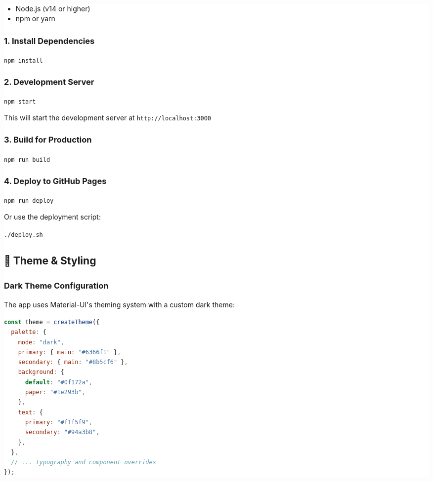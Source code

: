 - Node.js (v14 or higher)
- npm or yarn

### 1. Install Dependencies

```bash
npm install
```

### 2. Development Server

```bash
npm start
```

This will start the development server at `http://localhost:3000`

### 3. Build for Production

```bash
npm run build
```

### 4. Deploy to GitHub Pages

```bash
npm run deploy
```

Or use the deployment script:

```bash
./deploy.sh
```

## 🎨 Theme & Styling

### Dark Theme Configuration

The app uses Material-UI's theming system with a custom dark theme:

```javascript
const theme = createTheme({
  palette: {
    mode: "dark",
    primary: { main: "#6366f1" },
    secondary: { main: "#8b5cf6" },
    background: {
      default: "#0f172a",
      paper: "#1e293b",
    },
    text: {
      primary: "#f1f5f9",
      secondary: "#94a3b8",
    },
  },
  // ... typography and component overrides
});
```
